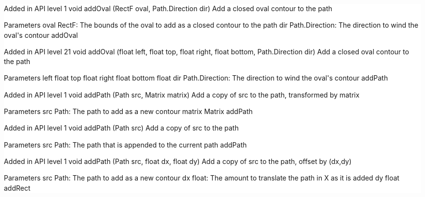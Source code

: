 Added in API level 1
void addOval (RectF oval, 
                Path.Direction dir)
Add a closed oval contour to the path

Parameters
oval	RectF: The bounds of the oval to add as a closed contour to the path
dir	Path.Direction: The direction to wind the oval's contour
addOval

Added in API level 21
void addOval (float left, 
                float top, 
                float right, 
                float bottom, 
                Path.Direction dir)
Add a closed oval contour to the path

Parameters
left	float
top	float
right	float
bottom	float
dir	Path.Direction: The direction to wind the oval's contour
addPath

Added in API level 1
void addPath (Path src, 
                Matrix matrix)
Add a copy of src to the path, transformed by matrix

Parameters
src	Path: The path to add as a new contour
matrix	Matrix
addPath

Added in API level 1
void addPath (Path src)
Add a copy of src to the path

Parameters
src	Path: The path that is appended to the current path
addPath

Added in API level 1
void addPath (Path src, 
                float dx, 
                float dy)
Add a copy of src to the path, offset by (dx,dy)

Parameters
src	Path: The path to add as a new contour
dx	float: The amount to translate the path in X as it is added
dy	float
addRect
